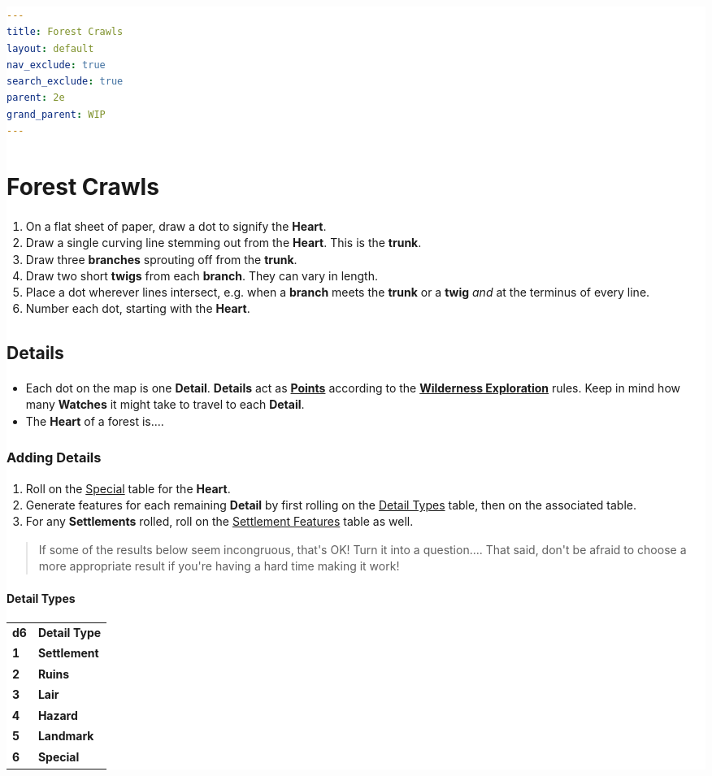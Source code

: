 ```yaml
---
title: Forest Crawls
layout: default
nav_exclude: true
search_exclude: true
parent: 2e
grand_parent: WIP
---
```


# Forest Crawls

1. On a flat sheet of paper, draw a dot to signify the **Heart**.
2. Draw a single curving line stemming out from the **Heart**. This is the **trunk**. 
3. Draw three **branches** sprouting off from the **trunk**. 
4. Draw two short **twigs** from each **branch**. They can vary in length.
5. Place a dot wherever lines intersect, e.g. when a **branch** meets the **trunk** or a **twig** _and_ at the terminus of every line.
6. Number each dot, starting with the **Heart**. 

## Details
- Each dot on the map is one **Detail**. **Details** act as [**Points**](/wip/2e/wilderness-exploration/#points) according to the [**Wilderness Exploration**](/wip/2e/wilderness-exploration) rules. Keep in mind how many **Watches** it might take to travel to each **Detail**. 
- The **Heart** of a forest is....


### Adding Details
1. Roll on the [Special](#special) table for the **Heart**.
2. Generate features for each remaining **Detail** by first rolling on the [Detail Types](#detail-types) table, then on the associated table.
3. For any **Settlements** rolled, roll on the [Settlement Features](#settlement-features) table as well.

> If some of the results below seem incongruous, that's OK! Turn it into a question.... That said, don't be afraid to choose a more appropriate result if you're having a hard time making it work!

#### Detail Types

|        |                 |
| ------ | --------------- |
| **d6** | **Detail Type** |
| **1**  | **Settlement**  |
| **2**  | **Ruins**       |
| **3**  | **Lair**        |
| **4**  | **Hazard**      |
| **5**  | **Landmark**    |
| **6**  | **Special**     |
